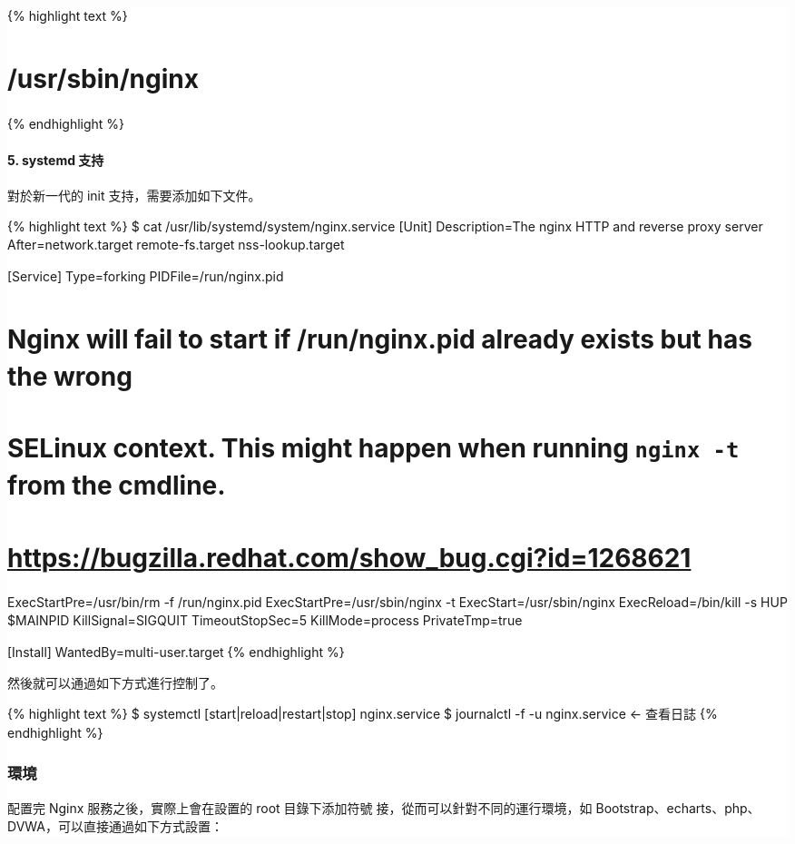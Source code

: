 {% highlight text %}
# /usr/sbin/nginx
{% endhighlight %}


#### 5. systemd 支持

對於新一代的 init 支持，需要添加如下文件。

{% highlight text %}
$ cat /usr/lib/systemd/system/nginx.service
[Unit]
Description=The nginx HTTP and reverse proxy server
After=network.target remote-fs.target nss-lookup.target

[Service]
Type=forking
PIDFile=/run/nginx.pid
# Nginx will fail to start if /run/nginx.pid already exists but has the wrong
# SELinux context. This might happen when running `nginx -t` from the cmdline.
# https://bugzilla.redhat.com/show_bug.cgi?id=1268621
ExecStartPre=/usr/bin/rm -f /run/nginx.pid
ExecStartPre=/usr/sbin/nginx -t
ExecStart=/usr/sbin/nginx
ExecReload=/bin/kill -s HUP $MAINPID
KillSignal=SIGQUIT
TimeoutStopSec=5
KillMode=process
PrivateTmp=true

[Install]
WantedBy=multi-user.target
{% endhighlight %}

然後就可以通過如下方式進行控制了。

{% highlight text %}
$ systemctl [start|reload|restart|stop] nginx.service
$ journalctl -f -u nginx.service                            ← 查看日誌
{% endhighlight %}



### 環境

配置完 Nginx 服務之後，實際上會在設置的 root 目錄下添加符號 接，從而可以針對不同的運行環境，如 Bootstrap、echarts、php、DVWA，可以直接通過如下方式設置：
